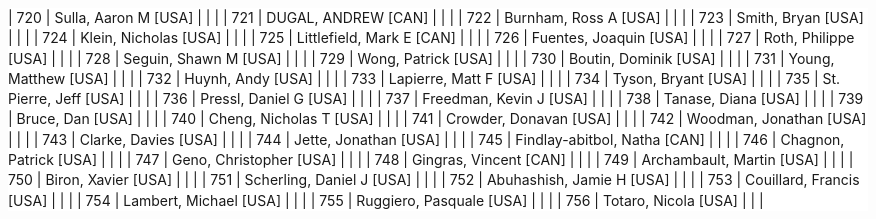 | 720 | Sulla, Aaron M [USA] |  |  |
| 721 | DUGAL, ANDREW [CAN] |  |  |
| 722 | Burnham, Ross A [USA] |  |  |
| 723 | Smith, Bryan [USA] |  |  |
| 724 | Klein, Nicholas [USA] |  |  |
| 725 | Littlefield, Mark E [CAN] |  |  |
| 726 | Fuentes, Joaquin [USA] |  |  |
| 727 | Roth, Philippe [USA] |  |  |
| 728 | Seguin, Shawn M [USA] |  |  |
| 729 | Wong, Patrick [USA] |  |  |
| 730 | Boutin, Dominik [USA] |  |  |
| 731 | Young, Matthew [USA] |  |  |
| 732 | Huynh, Andy [USA] |  |  |
| 733 | Lapierre, Matt F [USA] |  |  |
| 734 | Tyson, Bryant [USA] |  |  |
| 735 | St. Pierre, Jeff [USA] |  |  |
| 736 | Pressl, Daniel G [USA] |  |  |
| 737 | Freedman, Kevin J [USA] |  |  |
| 738 | Tanase, Diana [USA] |  |  |
| 739 | Bruce, Dan [USA] |  |  |
| 740 | Cheng, Nicholas T [USA] |  |  |
| 741 | Crowder, Donavan [USA] |  |  |
| 742 | Woodman, Jonathan [USA] |  |  |
| 743 | Clarke, Davies [USA] |  |  |
| 744 | Jette, Jonathan [USA] |  |  |
| 745 | Findlay-abitbol, Natha [CAN] |  |  |
| 746 | Chagnon, Patrick [USA] |  |  |
| 747 | Geno, Christopher [USA] |  |  |
| 748 | Gingras, Vincent [CAN] |  |  |
| 749 | Archambault, Martin [USA] |  |  |
| 750 | Biron, Xavier [USA] |  |  |
| 751 | Scherling, Daniel J [USA] |  |  |
| 752 | Abuhashish, Jamie H [USA] |  |  |
| 753 | Couillard, Francis [USA] |  |  |
| 754 | Lambert, Michael [USA] |  |  |
| 755 | Ruggiero, Pasquale [USA] |  |  |
| 756 | Totaro, Nicola [USA] |  |  |
